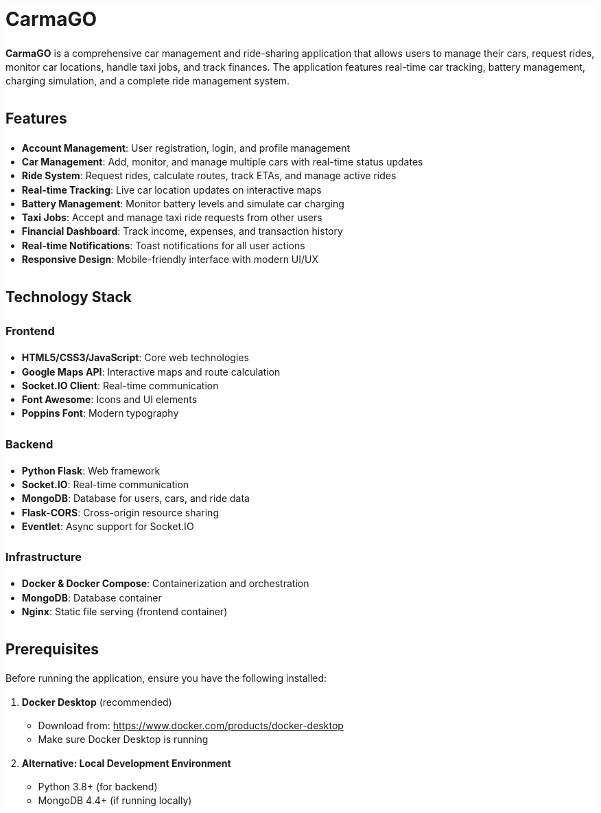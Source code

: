 # CarmaGO 

**CarmaGO** is a comprehensive car management and ride-sharing application that allows users to manage their cars, request rides, monitor car locations, handle taxi jobs, and track finances. The application features real-time car tracking, battery management, charging simulation, and a complete ride management system.

##  Features

- **Account Management**: User registration, login, and profile management
- **Car Management**: Add, monitor, and manage multiple cars with real-time status updates
- **Ride System**: Request rides, calculate routes, track ETAs, and manage active rides
- **Real-time Tracking**: Live car location updates on interactive maps
- **Battery Management**: Monitor battery levels and simulate car charging
- **Taxi Jobs**: Accept and manage taxi ride requests from other users
- **Financial Dashboard**: Track income, expenses, and transaction history
- **Real-time Notifications**: Toast notifications for all user actions
- **Responsive Design**: Mobile-friendly interface with modern UI/UX

##  Technology Stack

### Frontend
- **HTML5/CSS3/JavaScript**: Core web technologies
- **Google Maps API**: Interactive maps and route calculation
- **Socket.IO Client**: Real-time communication
- **Font Awesome**: Icons and UI elements
- **Poppins Font**: Modern typography

### Backend
- **Python Flask**: Web framework
- **Socket.IO**: Real-time communication
- **MongoDB**: Database for users, cars, and ride data
- **Flask-CORS**: Cross-origin resource sharing
- **Eventlet**: Async support for Socket.IO

### Infrastructure
- **Docker & Docker Compose**: Containerization and orchestration
- **MongoDB**: Database container
- **Nginx**: Static file serving (frontend container)

##  Prerequisites

Before running the application, ensure you have the following installed:

1. **Docker Desktop** (recommended)
   - Download from: https://www.docker.com/products/docker-desktop
   - Make sure Docker Desktop is running

2. **Alternative: Local Development Environment**
   - Python 3.8+ (for backend)
   - MongoDB 4.4+ (if running locally)
